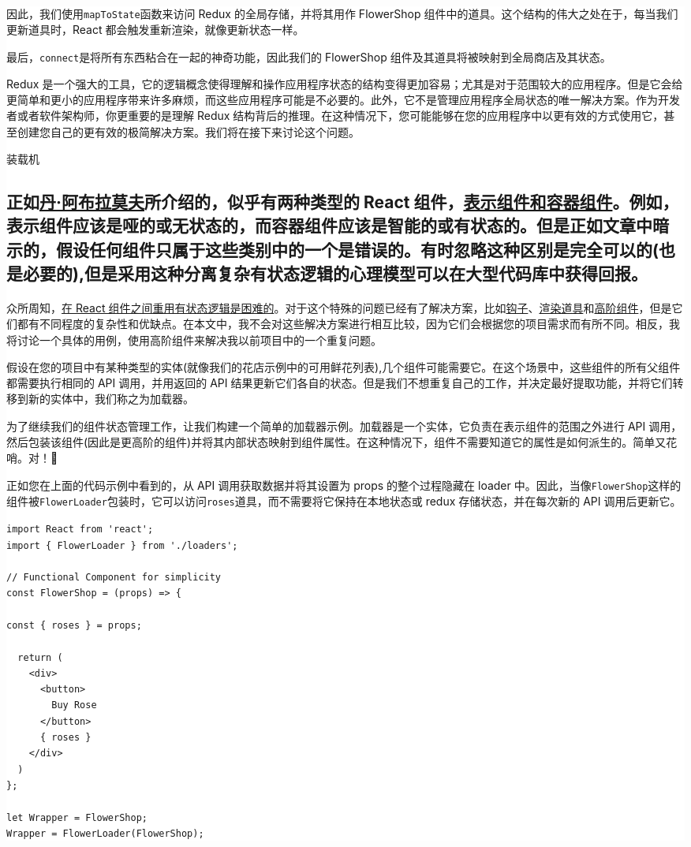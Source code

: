 因此，我们使用`mapToState`函数来访问 Redux 的全局存储，并将其用作 FlowerShop 组件中的道具。这个结构的伟大之处在于，每当我们更新道具时，React 都会触发重新渲染，就像更新状态一样。

最后，`connect`是将所有东西粘合在一起的神奇功能，因此我们的 FlowerShop 组件及其道具将被映射到全局商店及其状态。

Redux 是一个强大的工具，它的逻辑概念使得理解和操作应用程序状态的结构变得更加容易；尤其是对于范围较大的应用程序。但是它会给更简单和更小的应用程序带来许多麻烦，而这些应用程序可能是不必要的。此外，它不是管理应用程序全局状态的唯一解决方案。作为开发者或者软件架构师，你更重要的是理解 Redux 结构背后的推理。在这种情况下，您可能能够在您的应用程序中以更有效的方式使用它，甚至创建您自己的更有效的极简解决方案。我们将在接下来讨论这个问题。

装载机

## 正如[丹·阿布拉莫夫](https://twitter.com/dan_abramov)所介绍的，似乎有两种类型的 React 组件，[表示组件和容器组件](https://medium.com/@dan_abramov/smart-and-dumb-components-7ca2f9a7c7d0)。例如，表示组件应该是哑的或无状态的，而容器组件应该是智能的或有状态的。但是正如文章中暗示的，假设任何组件只属于这些类别中的一个是错误的。有时忽略这种区别是完全可以的(也是必要的),但是采用这种分离复杂有状态逻辑的心理模型可以在大型代码库中获得回报。

众所周知，[在 React 组件之间重用有状态逻辑是困难的](https://reactjs.org/docs/hooks-intro.html#its-hard-to-reuse-stateful-logic-between-components)。对于这个特殊的问题已经有了解决方案，比如[钩子](https://reactjs.org/docs/hooks-intro.html)、[渲染道具](https://reactjs.org/docs/render-props.html)和[高阶组件](https://reactjs.org/docs/higher-order-components.html)，但是它们都有不同程度的复杂性和优缺点。在本文中，我不会对这些解决方案进行相互比较，因为它们会根据您的项目需求而有所不同。相反，我将讨论一个具体的用例，使用高阶组件来解决我以前项目中的一个重复问题。

假设在您的项目中有某种类型的实体(就像我们的花店示例中的可用鲜花列表),几个组件可能需要它。在这个场景中，这些组件的所有父组件都需要执行相同的 API 调用，并用返回的 API 结果更新它们各自的状态。但是我们不想重复自己的工作，并决定最好提取功能，并将它们转移到新的实体中，我们称之为加载器。

为了继续我们的组件状态管理工作，让我们构建一个简单的加载器示例。加载器是一个实体，它负责在表示组件的范围之外进行 API 调用，然后包装该组件(因此是更高阶的组件)并将其内部状态映射到组件属性。在这种情况下，组件不需要知道它的属性是如何派生的。简单又花哨。对！🙂

正如您在上面的代码示例中看到的，从 API 调用获取数据并将其设置为 props 的整个过程隐藏在 loader 中。因此，当像`FlowerShop`这样的组件被`FlowerLoader`包装时，它可以访问`roses`道具，而不需要将它保持在本地状态或 redux 存储状态，并在每次新的 API 调用后更新它。

```
import React from 'react';
import { FlowerLoader } from './loaders';

// Functional Component for simplicity
const FlowerShop = (props) => {

const { roses } = props;

  return (
    <div>
      <button>
        Buy Rose
      </button>
      { roses }
    </div>
  )
};

let Wrapper = FlowerShop;
Wrapper = FlowerLoader(FlowerShop);
```
